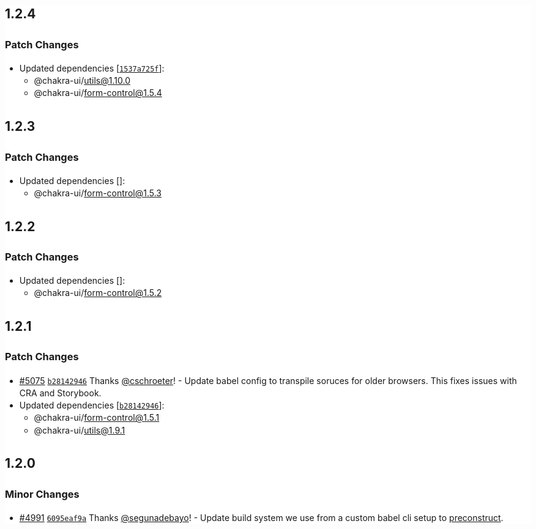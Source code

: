 ## 1.2.4

### Patch Changes

- Updated dependencies
  [[`1537a725f`](https://github.com/chakra-ui/chakra-ui/commit/1537a725fbc7f84979e374f546bda625fc685ac3)]:
  - @chakra-ui/utils@1.10.0
  - @chakra-ui/form-control@1.5.4

## 1.2.3

### Patch Changes

- Updated dependencies []:
  - @chakra-ui/form-control@1.5.3

## 1.2.2

### Patch Changes

- Updated dependencies []:
  - @chakra-ui/form-control@1.5.2

## 1.2.1

### Patch Changes

- [#5075](https://github.com/chakra-ui/chakra-ui/pull/5075)
  [`b28142946`](https://github.com/chakra-ui/chakra-ui/commit/b281429462a099b7fd7f9352e837cd28d1a2da0e)
  Thanks [@cschroeter](https://github.com/cschroeter)! - Update babel config to
  transpile soruces for older browsers. This fixes issues with CRA and
  Storybook.
- Updated dependencies
  [[`b28142946`](https://github.com/chakra-ui/chakra-ui/commit/b281429462a099b7fd7f9352e837cd28d1a2da0e)]:
  - @chakra-ui/form-control@1.5.1
  - @chakra-ui/utils@1.9.1

## 1.2.0

### Minor Changes

- [#4991](https://github.com/chakra-ui/chakra-ui/pull/4991)
  [`6095eaf9a`](https://github.com/chakra-ui/chakra-ui/commit/6095eaf9ac64a7e4d9f934bcb530bae2a92111a6)
  Thanks [@segunadebayo](https://github.com/segunadebayo)! - Update build system
  we use from a custom babel cli setup to
  [preconstruct](https://preconstruct.tools/).
